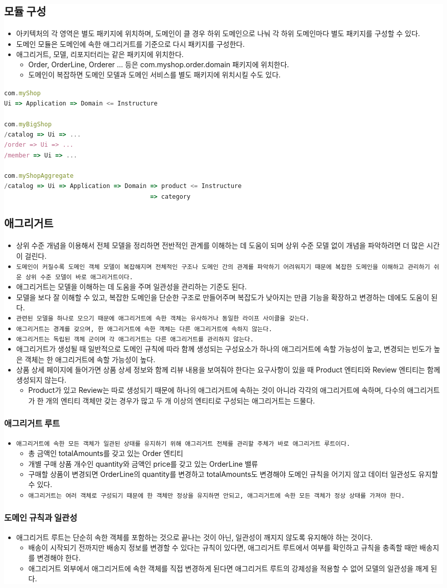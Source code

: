 ## 모듈 구성

- 아키텍처의 각 영역은 별도 패키지에 위치하며, 도메인이 클 경우 하위 도메인으로 나눠 각 하위 도메인마다 별도 패키지를 구성할 수 있다.
- 도메인 모듈은 도메인에 속한 애그리거트를 기준으로 다시 패키지를 구성한다.
- 애그리거트, 모델, 리포지터리는 같은 패키지에 위치한다.
  - Order, OrderLine, Orderer ... 등은 com.myshop.order.domain 패키지에 위치한다.
  - 도메인이 복잡하면 도메인 모델과 도메인 서비스를 별도 패키지에 위치시킬 수도 있다.

```js
com.myShop
Ui => Application => Domain <= Instructure

com.myBigShop
/catalog => Ui => ...
/order => Ui => ...
/member => Ui => ...

com.myShopAggregate
/catalog => Ui => Application => Domain => product <= Instructure
                                        => category
```

## 애그리거트

- 상위 수준 개념을 이용해서 전체 모델을 정리하면 전반적인 관계를 이해하는 데 도움이 되며 상위 수준 모델 없이 개념을 파악하려면 더 많은 시간이 걸린다.
- `도메인이 커질수록 도메인 객체 모델이 복잡해지며 전체적인 구조나 도메인 간의 관계를 파악하기 어려워지기 때문에 복잡한 도메인을 이해하고 관리하기 쉬운 상위 수준 모델이 바로 애그리거트이다.`
- 애그리거트는 모델을 이해하는 데 도움을 주며 일관성을 관리하는 기준도 된다.
- 모델을 보다 잘 이해할 수 있고, 복잡한 도메인을 단순한 구조로 만들어주며 복잡도가 낮아지는 만큼 기능을 확장하고 변경하는 데에도 도움이 된다.
- `관련된 모델을 하나로 모으기 때문에 애그리거트에 속한 객체는 유사하거나 동일한 라이프 사이클을 갖는다.`
- `애그리거트는 경계를 갖으며, 한 애그리거트에 속한 객체는 다른 애그리거트에 속하지 않는다.`
- `애그리거트는 독립된 객체 군이며 각 애그리거트는 다른 애그리거트를 관리하지 않는다.`
- 애그리거트가 생성될 때 일반적으로 도메인 규칙에 따라 함께 생성되는 구성요소가 하나의 애그리거트에 속할 가능성이 높고, 변경되는 빈도가 높은 객체는 한 애그리거트에 속할 가능성이 높다.
- 상품 상세 페이지에 들어가면 상품 상세 정보와 함께 리뷰 내용을 보여줘야 한다는 요구사항이 있을 때 Product 엔티티와 Review 엔티티는 함께 생성되지 않는다.
  - Product가 있고 Review는 따로 생성되기 때문에 하나의 애그리거트에 속하는 것이 아니라 각각의 애그리거트에 속하며, 다수의 애그리거트가 한 개의 엔티티 객체만 갖는 경우가 많고 두 개 이상의 엔티티로 구성되는 애그리거트는 드물다.

### 애그리거트 루트

- `애그리거트에 속한 모든 객체가 일관된 상태를 유지하기 위해 애그리거트 전체를 관리할 주체가 바로 애그리거트 루트이다.`
  - 총 금액인 totalAmounts를 갖고 있는 Order 엔티티
  - 개별 구매 상품 개수인 quantity와 금액인 price를 갖고 있는 OrderLine 밸류
  - 구매할 상품이 변경되면 OrderLine의 quantity를 변경하고 totalAmounts도 변경해야 도메인 규칙을 어기지 않고 데이터 일관성도 유지할 수 있다.
  - `애그리거트는 여러 객체로 구성되기 때문에 한 객체만 정상을 유지하면 안되고, 애그리거트에 속한 모든 객체가 정상 상태를 가져야 한다.`

### 도메인 규칙과 일관성

- 애그리거트 루트는 단순히 속한 객체를 포함하는 것으로 끝나는 것이 아닌, 일관성이 깨지지 않도록 유지해야 하는 것이다.
  - 배송이 시작되기 전까지만 배송지 정보를 변경할 수 있다는 규칙이 있다면, 애그리거트 루트에서 여부를 확인하고 규칙을 충족할 때만 배송지를 변경해야 한다.
  - 애그리거트 외부에서 애그리거트에 속한 객체를 직접 변경하게 된다면 애그리거트 루트의 강제성을 적용할 수 없어 모델의 일관성을 깨게 된다.
